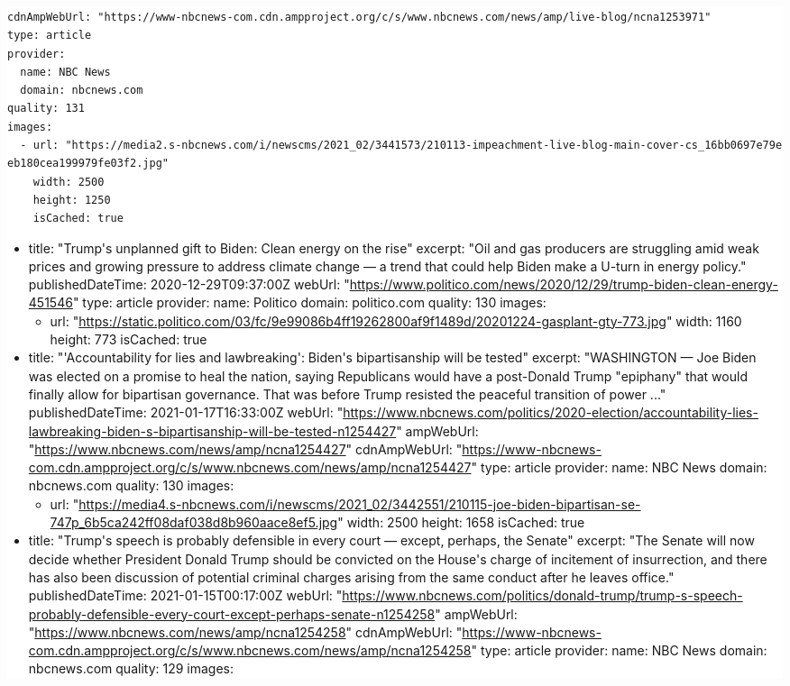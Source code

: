     cdnAmpWebUrl: "https://www-nbcnews-com.cdn.ampproject.org/c/s/www.nbcnews.com/news/amp/live-blog/ncna1253971"
    type: article
    provider:
      name: NBC News
      domain: nbcnews.com
    quality: 131
    images:
      - url: "https://media2.s-nbcnews.com/i/newscms/2021_02/3441573/210113-impeachment-live-blog-main-cover-cs_16bb0697e79eeb180cea199979fe03f2.jpg"
        width: 2500
        height: 1250
        isCached: true
  - title: "Trump's unplanned gift to Biden: Clean energy on the rise"
    excerpt: "Oil and gas producers are struggling amid weak prices and growing pressure to address climate change — a trend that could help Biden make a U-turn in energy policy."
    publishedDateTime: 2020-12-29T09:37:00Z
    webUrl: "https://www.politico.com/news/2020/12/29/trump-biden-clean-energy-451546"
    type: article
    provider:
      name: Politico
      domain: politico.com
    quality: 130
    images:
      - url: "https://static.politico.com/03/fc/9e99086b4ff19262800af9f1489d/20201224-gasplant-gty-773.jpg"
        width: 1160
        height: 773
        isCached: true
  - title: "'Accountability for lies and lawbreaking': Biden's bipartisanship will be tested"
    excerpt: "WASHINGTON — Joe Biden was elected on a promise to heal the nation, saying Republicans would have a post-Donald Trump \"epiphany\" that would finally allow for bipartisan governance. That was before Trump resisted the peaceful transition of power ..."
    publishedDateTime: 2021-01-17T16:33:00Z
    webUrl: "https://www.nbcnews.com/politics/2020-election/accountability-lies-lawbreaking-biden-s-bipartisanship-will-be-tested-n1254427"
    ampWebUrl: "https://www.nbcnews.com/news/amp/ncna1254427"
    cdnAmpWebUrl: "https://www-nbcnews-com.cdn.ampproject.org/c/s/www.nbcnews.com/news/amp/ncna1254427"
    type: article
    provider:
      name: NBC News
      domain: nbcnews.com
    quality: 130
    images:
      - url: "https://media4.s-nbcnews.com/i/newscms/2021_02/3442551/210115-joe-biden-bipartisan-se-747p_6b5ca242ff08daf038d8b960aace8ef5.jpg"
        width: 2500
        height: 1658
        isCached: true
  - title: "Trump's speech is probably defensible in every court — except, perhaps, the Senate"
    excerpt: "The Senate will now decide whether President Donald Trump should be convicted on the House's charge of incitement of insurrection, and there has also been discussion of potential criminal charges arising from the same conduct after he leaves office."
    publishedDateTime: 2021-01-15T00:17:00Z
    webUrl: "https://www.nbcnews.com/politics/donald-trump/trump-s-speech-probably-defensible-every-court-except-perhaps-senate-n1254258"
    ampWebUrl: "https://www.nbcnews.com/news/amp/ncna1254258"
    cdnAmpWebUrl: "https://www-nbcnews-com.cdn.ampproject.org/c/s/www.nbcnews.com/news/amp/ncna1254258"
    type: article
    provider:
      name: NBC News
      domain: nbcnews.com
    quality: 129
    images: